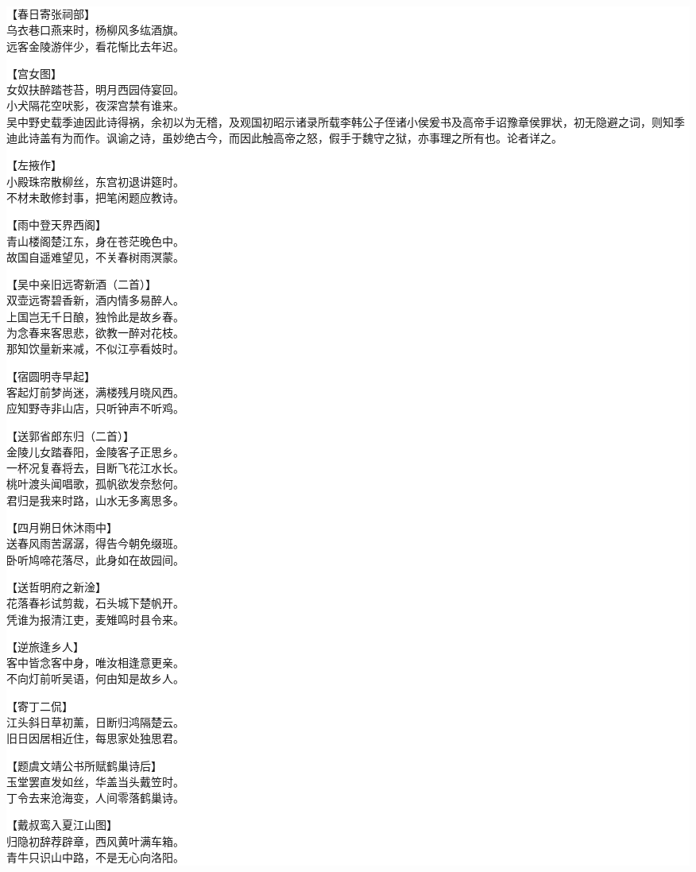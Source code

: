 【春日寄张祠部】  
乌衣巷口燕来时，杨柳风多纮酒旗。  
远客金陵游伴少，看花惭比去年迟。  

【宫女图】  
女奴扶醉踏苍苔，明月西园侍宴回。  
小犬隔花空吠影，夜深宫禁有谁来。  
吴中野史载季迪因此诗得祸，余初以为无稽，及观国初昭示诸录所载李韩公子侄诸小侯爰书及高帝手诏豫章侯罪状，初无隐避之词，则知季迪此诗盖有为而作。讽谕之诗，虽妙绝古今，而因此触高帝之怒，假手于魏守之狱，亦事理之所有也。论者详之。  

【左掖作】  
小殿珠帘散柳丝，东宫初退讲筵时。  
不材未敢修封事，把笔闲题应教诗。  

【雨中登天界西阁】  
青山楼阁楚江东，身在苍茫晚色中。  
故国自遥难望见，不关春树雨溟蒙。  

【吴中亲旧远寄新酒（二首）】  
双壶远寄碧香新，酒内情多易醉人。  
上国岂无千日酿，独怜此是故乡春。  
为念春来客思悲，欲教一醉对花枝。  
那知饮量新来减，不似江亭看妓时。  

【宿圆明寺早起】  
客起灯前梦尚迷，满楼残月晓风西。  
应知野寺非山店，只听钟声不听鸡。  

【送郭省郎东归（二首）】  
金陵儿女踏春阳，金陵客子正思乡。  
一杯况复春将去，目断飞花江水长。  
桃叶渡头闻唱歌，孤帆欲发奈愁何。  
君归是我来时路，山水无多离思多。  

【四月朔日休沐雨中】  
送春风雨苦潺潺，得告今朝免缀班。  
卧听鸠啼花落尽，此身如在故园间。  

【送哲明府之新淦】  
花落春衫试剪裁，石头城下楚帆开。  
凭谁为报清江吏，麦雉鸣时县令来。  

【逆旅逢乡人】  
客中皆念客中身，唯汝相逢意更亲。  
不向灯前听吴语，何由知是故乡人。  

【寄丁二侃】  
江头斜日草初薰，日断归鸿隔楚云。  
旧日因居相近住，每思家处独思君。  

【题虞文靖公书所赋鹤巢诗后】  
玉堂罢直发如丝，华盖当头戴笠时。  
丁令去来沧海变，人间零落鹤巢诗。  

【戴叔鸾入夏江山图】  
归隐初辞荐辟章，西风黄叶满车箱。  
青牛只识山中路，不是无心向洛阳。  
